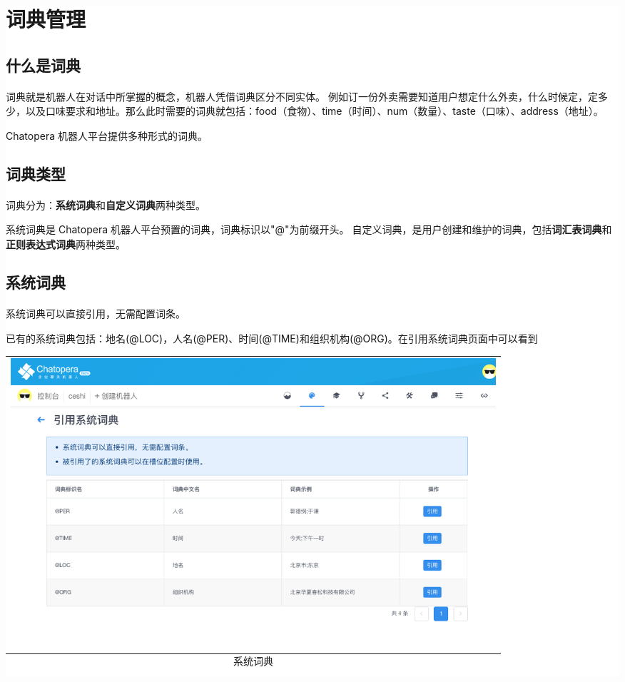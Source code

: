 # 词典管理

## 什么是词典

词典就是机器人在对话中所掌握的概念，机器人凭借词典区分不同实体。
例如订一份外卖需要知道用户想定什么外卖，什么时候定，定多少，以及口味要求和地址。那么此时需要的词典就包括：food（食物）、time（时间）、num（数量）、taste（口味）、address（地址）。

Chatopera 机器人平台提供多种形式的词典。

## 词典类型

词典分为：**系统词典**和**自定义词典**两种类型。

系统词典是 Chatopera 机器人平台预置的词典，词典标识以"@"为前缀开头。
自定义词典，是用户创建和维护的词典，包括**词汇表词典**和**正则表达式词典**两种类型。

## 系统词典

系统词典可以直接引用，无需配置词条。

已有的系统词典包括：地名(@LOC)，人名(@PER)、时间(@TIME)和组织机构(@ORG)。在引用系统词典页面中可以看到

<table class="image">
<caption align="bottom">系统词典</caption>
<tr><td><img width="680" src="../../images/intent/dict13.png" alt="系统词典"/></td></tr>
</table>
